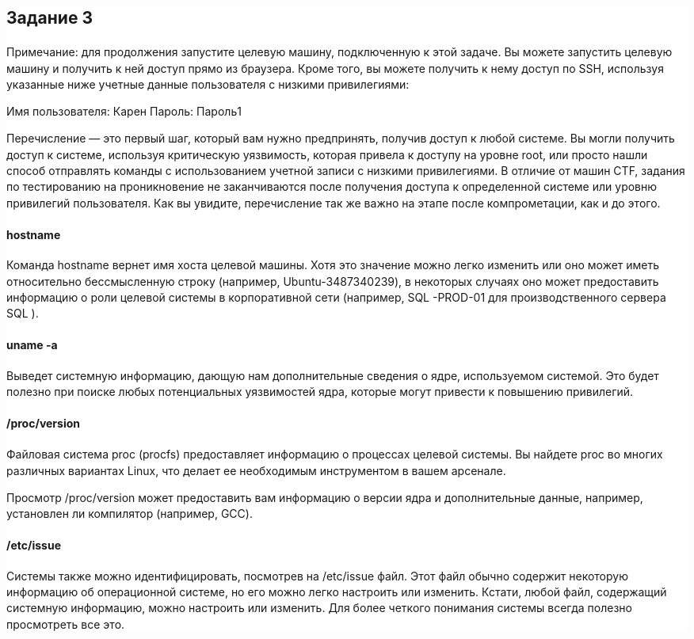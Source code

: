 ## Задание 3
Примечание: для продолжения запустите целевую машину, подключенную к этой задаче.
Вы можете запустить целевую машину и получить к ней доступ прямо из браузера.
Кроме того, вы можете получить к нему доступ по SSH, используя указанные ниже учетные данные пользователя с низкими 
привилегиями: 

Имя пользователя: Карен
Пароль: Пароль1

Перечисление — это первый шаг, который вам нужно предпринять, получив доступ к любой системе. Вы могли получить 
доступ к системе, используя критическую уязвимость, которая привела к доступу на уровне root, или просто нашли 
способ отправлять команды с использованием учетной записи с низкими привилегиями. В отличие от машин CTF, задания по 
тестированию на проникновение не заканчиваются после получения доступа к определенной системе или уровню привилегий 
пользователя. Как вы увидите, перечисление так же важно на этапе после компрометации, как и до этого. 

#### hostname
Команда hostname вернет имя хоста целевой машины. Хотя это значение можно легко изменить или оно может иметь 
относительно бессмысленную строку (например, Ubuntu-3487340239), в некоторых случаях оно может предоставить 
информацию о роли целевой системы в корпоративной сети (например, SQL -PROD-01 для производственного сервера SQL ).


#### uname -a
Выведет системную информацию, дающую нам дополнительные сведения о ядре, используемом системой. Это будет полезно 
при поиске любых потенциальных уязвимостей ядра, которые могут привести к повышению привилегий. 


#### /proc/version
Файловая система proc (procfs) предоставляет информацию о процессах целевой системы. Вы найдете proc во многих 
различных вариантах Linux, что делает ее необходимым инструментом в вашем арсенале.

Просмотр /proc/version может предоставить вам информацию о версии ядра и дополнительные данные, например, установлен 
ли компилятор (например, GCC).

#### /etc/issue
Системы также можно идентифицировать, посмотрев на /etc/issue файл. Этот файл обычно содержит некоторую информацию 
об операционной системе, но его можно легко настроить или изменить. Кстати, любой файл, содержащий системную 
информацию, можно настроить или изменить. Для более четкого понимания системы всегда полезно просмотреть все это.
